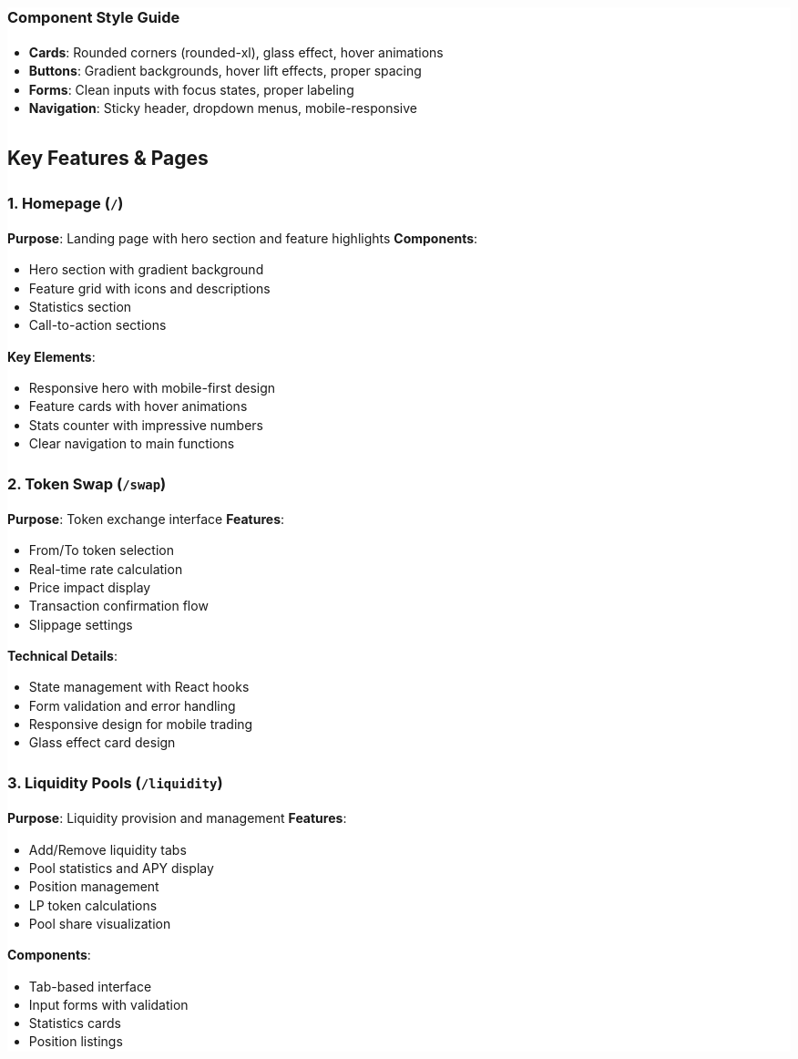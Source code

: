 ### Component Style Guide
- **Cards**: Rounded corners (rounded-xl), glass effect, hover animations
- **Buttons**: Gradient backgrounds, hover lift effects, proper spacing
- **Forms**: Clean inputs with focus states, proper labeling
- **Navigation**: Sticky header, dropdown menus, mobile-responsive

## Key Features & Pages

### 1. Homepage (`/`)
**Purpose**: Landing page with hero section and feature highlights
**Components**:
- Hero section with gradient background
- Feature grid with icons and descriptions
- Statistics section
- Call-to-action sections

**Key Elements**:
- Responsive hero with mobile-first design
- Feature cards with hover animations
- Stats counter with impressive numbers
- Clear navigation to main functions

### 2. Token Swap (`/swap`)
**Purpose**: Token exchange interface
**Features**:
- From/To token selection
- Real-time rate calculation
- Price impact display
- Transaction confirmation flow
- Slippage settings

**Technical Details**:
- State management with React hooks
- Form validation and error handling
- Responsive design for mobile trading
- Glass effect card design

### 3. Liquidity Pools (`/liquidity`)
**Purpose**: Liquidity provision and management
**Features**:
- Add/Remove liquidity tabs
- Pool statistics and APY display
- Position management
- LP token calculations
- Pool share visualization

**Components**:
- Tab-based interface
- Input forms with validation
- Statistics cards
- Position listings

